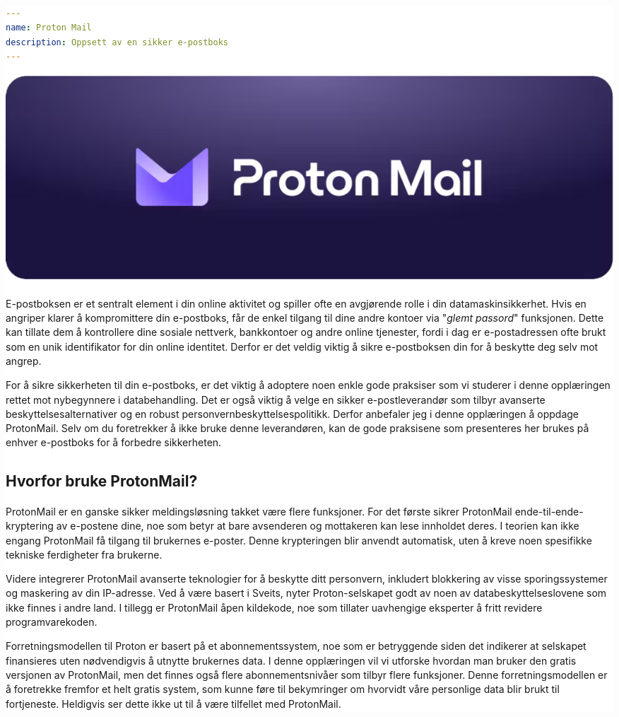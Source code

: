 ```yaml
---
name: Proton Mail
description: Oppsett av en sikker e-postboks
---
```

![cover](assets/cover.webp)

E-postboksen er et sentralt element i din online aktivitet og spiller ofte en avgjørende rolle i din datamaskinsikkerhet. Hvis en angriper klarer å kompromittere din e-postboks, får de enkel tilgang til dine andre kontoer via "*glemt passord*" funksjonen. Dette kan tillate dem å kontrollere dine sosiale nettverk, bankkontoer og andre online tjenester, fordi i dag er e-postadressen ofte brukt som en unik identifikator for din online identitet. Derfor er det veldig viktig å sikre e-postboksen din for å beskytte deg selv mot angrep.

For å sikre sikkerheten til din e-postboks, er det viktig å adoptere noen enkle gode praksiser som vi studerer i denne opplæringen rettet mot nybegynnere i databehandling. Det er også viktig å velge en sikker e-postleverandør som tilbyr avanserte beskyttelsesalternativer og en robust personvernbeskyttelsespolitikk. Derfor anbefaler jeg i denne opplæringen å oppdage ProtonMail. Selv om du foretrekker å ikke bruke denne leverandøren, kan de gode praksisene som presenteres her brukes på enhver e-postboks for å forbedre sikkerheten.

## Hvorfor bruke ProtonMail?

ProtonMail er en ganske sikker meldingsløsning takket være flere funksjoner. For det første sikrer ProtonMail ende-til-ende-kryptering av e-postene dine, noe som betyr at bare avsenderen og mottakeren kan lese innholdet deres. I teorien kan ikke engang ProtonMail få tilgang til brukernes e-poster. Denne krypteringen blir anvendt automatisk, uten å kreve noen spesifikke tekniske ferdigheter fra brukerne.

Videre integrerer ProtonMail avanserte teknologier for å beskytte ditt personvern, inkludert blokkering av visse sporingssystemer og maskering av din IP-adresse. Ved å være basert i Sveits, nyter Proton-selskapet godt av noen av databeskyttelseslovene som ikke finnes i andre land. I tillegg er ProtonMail åpen kildekode, noe som tillater uavhengige eksperter å fritt revidere programvarekoden.

Forretningsmodellen til Proton er basert på et abonnementssystem, noe som er betryggende siden det indikerer at selskapet finansieres uten nødvendigvis å utnytte brukernes data. I denne opplæringen vil vi utforske hvordan man bruker den gratis versjonen av ProtonMail, men det finnes også flere abonnementsnivåer som tilbyr flere funksjoner. Denne forretningsmodellen er å foretrekke fremfor et helt gratis system, som kunne føre til bekymringer om hvorvidt våre personlige data blir brukt til fortjeneste. Heldigvis ser dette ikke ut til å være tilfellet med ProtonMail.
